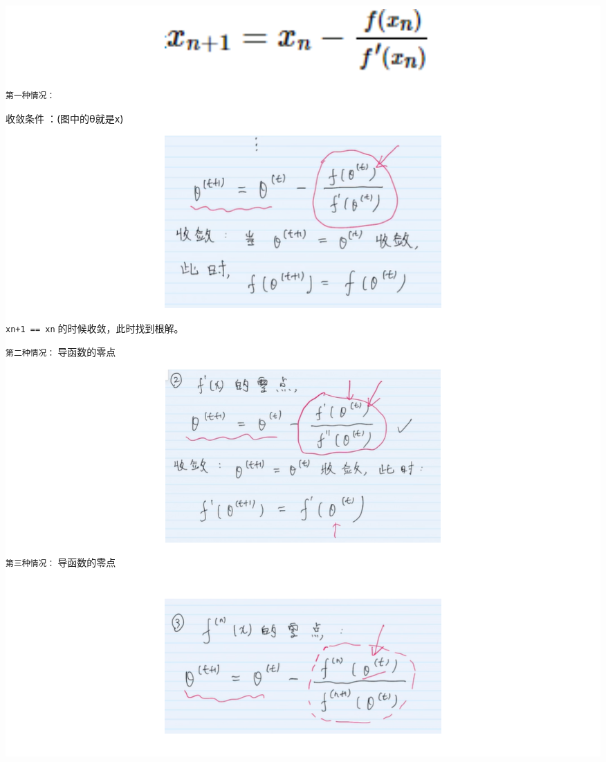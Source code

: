 <div align=center><img width="400" height="100" src="./static/1_2.jpg"/></div>

`第一种情况：`

收敛条件 ：(图中的θ就是x)

<div align=center><img width="400" height="250" src="./static/2.jpg"/></div>

`xn+1 == xn` 的时候收敛，此时找到根解。


`第二种情况：` 导函数的零点

<div align=center><img width="400" height="250" src="./static/3.jpg"/></div>

`第三种情况：` 导函数的零点

<div align=center><img width="400" height="250" src="./static/4.jpg"/></div>
